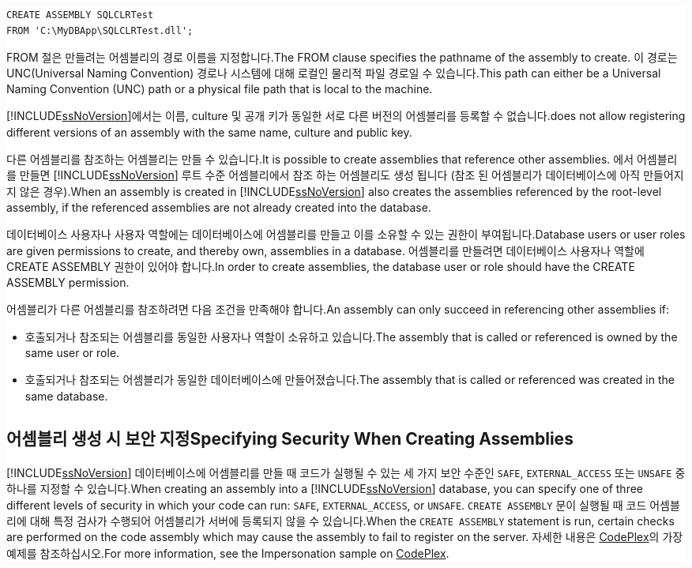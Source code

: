 ```  
CREATE ASSEMBLY SQLCLRTest  
FROM 'C:\MyDBApp\SQLCLRTest.dll';  
```  
  
 <span data-ttu-id="4b923-110">FROM 절은 만들려는 어셈블리의 경로 이름을 지정합니다.</span><span class="sxs-lookup"><span data-stu-id="4b923-110">The FROM clause specifies the pathname of the assembly to create.</span></span> <span data-ttu-id="4b923-111">이 경로는 UNC(Universal Naming Convention) 경로나 시스템에 대해 로컬인 물리적 파일 경로일 수 있습니다.</span><span class="sxs-lookup"><span data-stu-id="4b923-111">This path can either be a Universal Naming Convention (UNC) path or a physical file path that is local to the machine.</span></span>  
  
 [!INCLUDE[ssNoVersion](../../../includes/ssnoversion-md.md)]<span data-ttu-id="4b923-112">에서는 이름, culture 및 공개 키가 동일한 서로 다른 버전의 어셈블리를 등록할 수 없습니다.</span><span class="sxs-lookup"><span data-stu-id="4b923-112">does not allow registering different versions of an assembly with the same name, culture and public key.</span></span>  
  
 <span data-ttu-id="4b923-113">다른 어셈블리를 참조하는 어셈블리는 만들 수 있습니다.</span><span class="sxs-lookup"><span data-stu-id="4b923-113">It is possible to create assemblies that reference other assemblies.</span></span> <span data-ttu-id="4b923-114">에서 어셈블리를 만들면 [!INCLUDE[ssNoVersion](../../../includes/ssnoversion-md.md)] 루트 수준 어셈블리에서 참조 하는 어셈블리도 생성 됩니다 (참조 된 어셈블리가 데이터베이스에 아직 만들어지지 않은 경우).</span><span class="sxs-lookup"><span data-stu-id="4b923-114">When an assembly is created in [!INCLUDE[ssNoVersion](../../../includes/ssnoversion-md.md)] also creates the assemblies referenced by the root-level assembly, if the referenced assemblies are not already created into the database.</span></span>  
  
 <span data-ttu-id="4b923-115">데이터베이스 사용자나 사용자 역할에는 데이터베이스에 어셈블리를 만들고 이를 소유할 수 있는 권한이 부여됩니다.</span><span class="sxs-lookup"><span data-stu-id="4b923-115">Database users or user roles are given permissions to create, and thereby own, assemblies in a database.</span></span> <span data-ttu-id="4b923-116">어셈블리를 만들려면 데이터베이스 사용자나 역할에 CREATE ASSEMBLY 권한이 있어야 합니다.</span><span class="sxs-lookup"><span data-stu-id="4b923-116">In order to create assemblies, the database user or role should have the CREATE ASSEMBLY permission.</span></span>  
  
 <span data-ttu-id="4b923-117">어셈블리가 다른 어셈블리를 참조하려면 다음 조건을 만족해야 합니다.</span><span class="sxs-lookup"><span data-stu-id="4b923-117">An assembly can only succeed in referencing other assemblies if:</span></span>  
  
-   <span data-ttu-id="4b923-118">호출되거나 참조되는 어셈블리를 동일한 사용자나 역할이 소유하고 있습니다.</span><span class="sxs-lookup"><span data-stu-id="4b923-118">The assembly that is called or referenced is owned by the same user or role.</span></span>  
  
-   <span data-ttu-id="4b923-119">호출되거나 참조되는 어셈블리가 동일한 데이터베이스에 만들어졌습니다.</span><span class="sxs-lookup"><span data-stu-id="4b923-119">The assembly that is called or referenced was created in the same database.</span></span>  
  
## <a name="specifying-security-when-creating-assemblies"></a><span data-ttu-id="4b923-120">어셈블리 생성 시 보안 지정</span><span class="sxs-lookup"><span data-stu-id="4b923-120">Specifying Security When Creating Assemblies</span></span>  
 <span data-ttu-id="4b923-121">[!INCLUDE[ssNoVersion](../../../includes/ssnoversion-md.md)] 데이터베이스에 어셈블리를 만들 때 코드가 실행될 수 있는 세 가지 보안 수준인 `SAFE`, `EXTERNAL_ACCESS` 또는 `UNSAFE` 중 하나를 지정할 수 있습니다.</span><span class="sxs-lookup"><span data-stu-id="4b923-121">When creating an assembly into a [!INCLUDE[ssNoVersion](../../../includes/ssnoversion-md.md)] database, you can specify one of three different levels of security in which your code can run: `SAFE`, `EXTERNAL_ACCESS`, or `UNSAFE`.</span></span> <span data-ttu-id="4b923-122">`CREATE ASSEMBLY` 문이 실행될 때 코드 어셈블리에 대해 특정 검사가 수행되어 어셈블리가 서버에 등록되지 않을 수 있습니다.</span><span class="sxs-lookup"><span data-stu-id="4b923-122">When the `CREATE ASSEMBLY` statement is run, certain checks are performed on the code assembly which may cause the assembly to fail to register on the server.</span></span> <span data-ttu-id="4b923-123">자세한 내용은 [CodePlex](https://msftengprodsamples.codeplex.com/)의 가장 예제를 참조하십시오.</span><span class="sxs-lookup"><span data-stu-id="4b923-123">For more information, see the Impersonation sample on [CodePlex](https://msftengprodsamples.codeplex.com/).</span></span>  
  